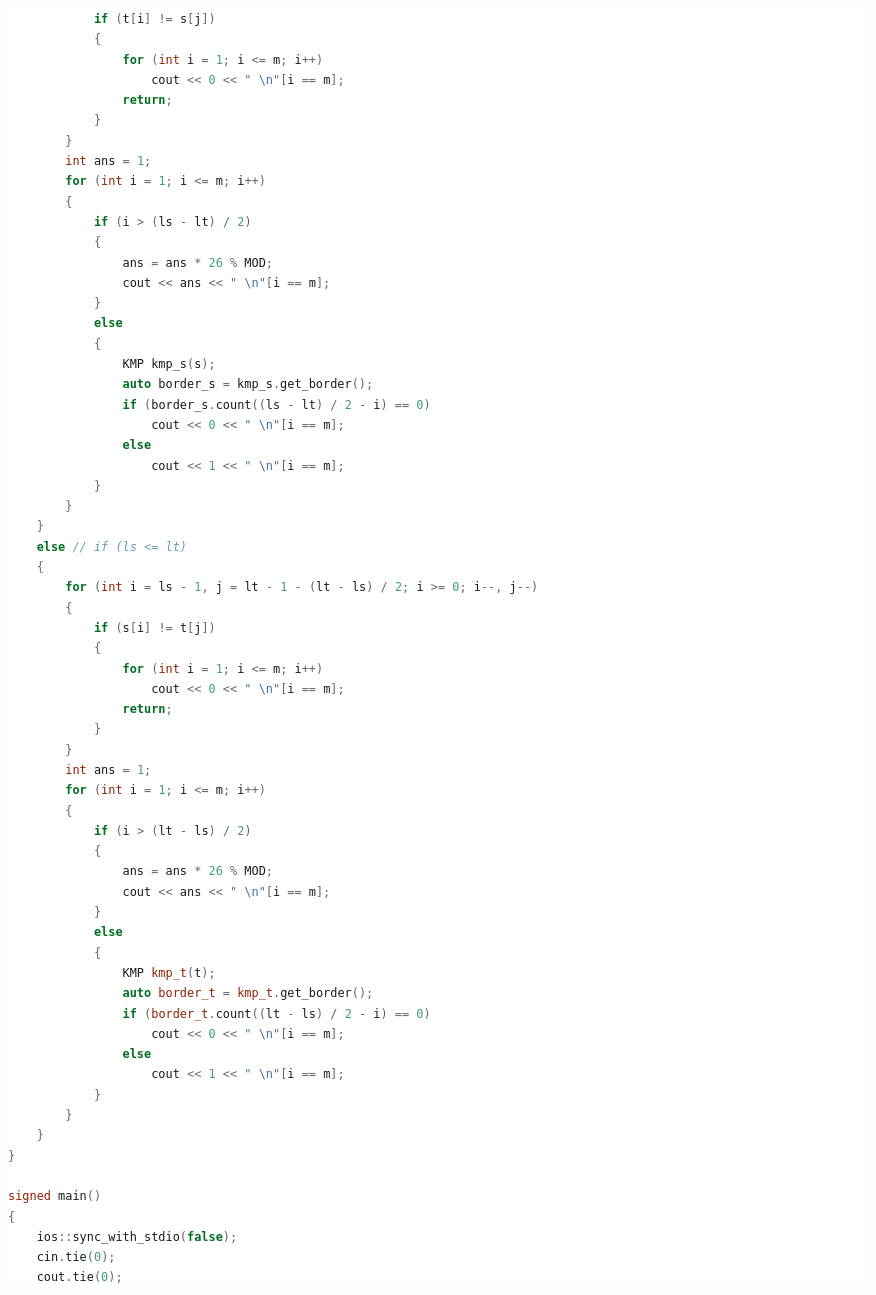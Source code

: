 ```cpp
            if (t[i] != s[j])
            {
                for (int i = 1; i <= m; i++)
                    cout << 0 << " \n"[i == m];
                return;
            }
        }
        int ans = 1;
        for (int i = 1; i <= m; i++)
        {
            if (i > (ls - lt) / 2)
            {
                ans = ans * 26 % MOD;
                cout << ans << " \n"[i == m];
            }
            else
            {
                KMP kmp_s(s);
                auto border_s = kmp_s.get_border();
                if (border_s.count((ls - lt) / 2 - i) == 0)
                    cout << 0 << " \n"[i == m];
                else
                    cout << 1 << " \n"[i == m];
            }
        }
    }
    else // if (ls <= lt)
    {
        for (int i = ls - 1, j = lt - 1 - (lt - ls) / 2; i >= 0; i--, j--)
        {
            if (s[i] != t[j])
            {
                for (int i = 1; i <= m; i++)
                    cout << 0 << " \n"[i == m];
                return;
            }
        }
        int ans = 1;
        for (int i = 1; i <= m; i++)
        {
            if (i > (lt - ls) / 2)
            {
                ans = ans * 26 % MOD;
                cout << ans << " \n"[i == m];
            }
            else
            {
                KMP kmp_t(t);
                auto border_t = kmp_t.get_border();
                if (border_t.count((lt - ls) / 2 - i) == 0)
                    cout << 0 << " \n"[i == m];
                else
                    cout << 1 << " \n"[i == m];
            }
        }
    }
}

signed main()
{
    ios::sync_with_stdio(false);
    cin.tie(0);
    cout.tie(0);
```